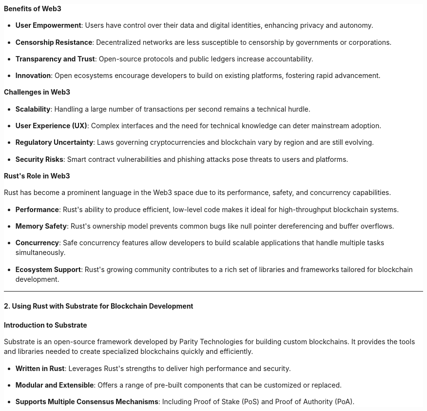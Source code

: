 **Benefits of Web3**

- **User Empowerment**: Users have control over their data and digital identities, enhancing privacy and autonomy.
  
- **Censorship Resistance**: Decentralized networks are less susceptible to censorship by governments or corporations.
  
- **Transparency and Trust**: Open-source protocols and public ledgers increase accountability.
  
- **Innovation**: Open ecosystems encourage developers to build on existing platforms, fostering rapid advancement.

**Challenges in Web3**

- **Scalability**: Handling a large number of transactions per second remains a technical hurdle.
  
- **User Experience (UX)**: Complex interfaces and the need for technical knowledge can deter mainstream adoption.
  
- **Regulatory Uncertainty**: Laws governing cryptocurrencies and blockchain vary by region and are still evolving.
  
- **Security Risks**: Smart contract vulnerabilities and phishing attacks pose threats to users and platforms.

**Rust's Role in Web3**

Rust has become a prominent language in the Web3 space due to its performance, safety, and concurrency capabilities.

- **Performance**: Rust's ability to produce efficient, low-level code makes it ideal for high-throughput blockchain systems.
  
- **Memory Safety**: Rust's ownership model prevents common bugs like null pointer dereferencing and buffer overflows.
  
- **Concurrency**: Safe concurrency features allow developers to build scalable applications that handle multiple tasks simultaneously.
  
- **Ecosystem Support**: Rust's growing community contributes to a rich set of libraries and frameworks tailored for blockchain development.

---

#### **2. Using Rust with Substrate for Blockchain Development**

**Introduction to Substrate**

Substrate is an open-source framework developed by Parity Technologies for building custom blockchains. It provides the tools and libraries needed to create specialized blockchains quickly and efficiently.

- **Written in Rust**: Leverages Rust's strengths to deliver high performance and security.
  
- **Modular and Extensible**: Offers a range of pre-built components that can be customized or replaced.
  
- **Supports Multiple Consensus Mechanisms**: Including Proof of Stake (PoS) and Proof of Authority (PoA).
  